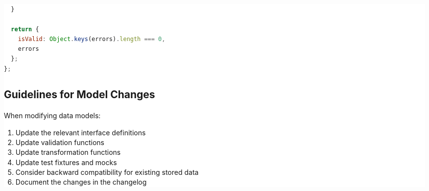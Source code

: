 ```javascript
  }
  
  return {
    isValid: Object.keys(errors).length === 0,
    errors
  };
};
```

## Guidelines for Model Changes

When modifying data models:

1. Update the relevant interface definitions
2. Update validation functions
3. Update transformation functions
4. Update test fixtures and mocks
5. Consider backward compatibility for existing stored data
6. Document the changes in the changelog 